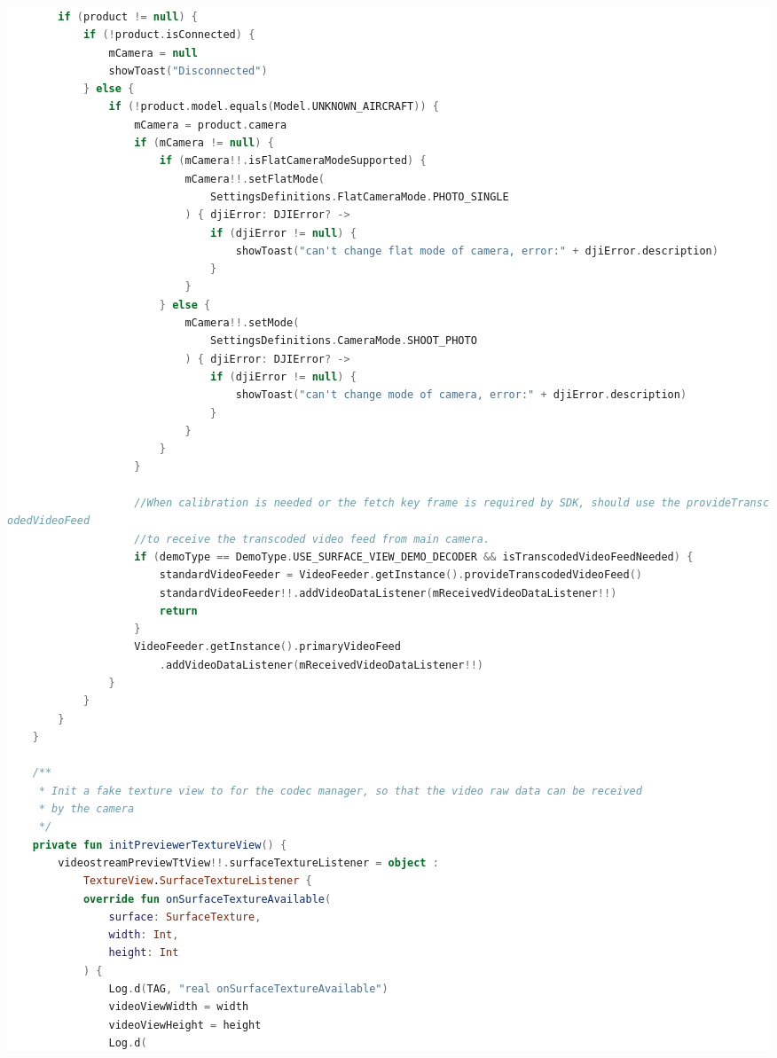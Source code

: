 ```kotlin
        if (product != null) {
            if (!product.isConnected) {
                mCamera = null
                showToast("Disconnected")
            } else {
                if (!product.model.equals(Model.UNKNOWN_AIRCRAFT)) {
                    mCamera = product.camera
                    if (mCamera != null) {
                        if (mCamera!!.isFlatCameraModeSupported) {
                            mCamera!!.setFlatMode(
                                SettingsDefinitions.FlatCameraMode.PHOTO_SINGLE
                            ) { djiError: DJIError? ->
                                if (djiError != null) {
                                    showToast("can't change flat mode of camera, error:" + djiError.description)
                                }
                            }
                        } else {
                            mCamera!!.setMode(
                                SettingsDefinitions.CameraMode.SHOOT_PHOTO
                            ) { djiError: DJIError? ->
                                if (djiError != null) {
                                    showToast("can't change mode of camera, error:" + djiError.description)
                                }
                            }
                        }
                    }

                    //When calibration is needed or the fetch key frame is required by SDK, should use the provideTranscodedVideoFeed
                    //to receive the transcoded video feed from main camera.
                    if (demoType == DemoType.USE_SURFACE_VIEW_DEMO_DECODER && isTranscodedVideoFeedNeeded) {
                        standardVideoFeeder = VideoFeeder.getInstance().provideTranscodedVideoFeed()
                        standardVideoFeeder!!.addVideoDataListener(mReceivedVideoDataListener!!)
                        return
                    }
                    VideoFeeder.getInstance().primaryVideoFeed
                        .addVideoDataListener(mReceivedVideoDataListener!!)
                }
            }
        }
    }

    /**
     * Init a fake texture view to for the codec manager, so that the video raw data can be received
     * by the camera
     */
    private fun initPreviewerTextureView() {
        videostreamPreviewTtView!!.surfaceTextureListener = object :
            TextureView.SurfaceTextureListener {
            override fun onSurfaceTextureAvailable(
                surface: SurfaceTexture,
                width: Int,
                height: Int
            ) {
                Log.d(TAG, "real onSurfaceTextureAvailable")
                videoViewWidth = width
                videoViewHeight = height
                Log.d(
```